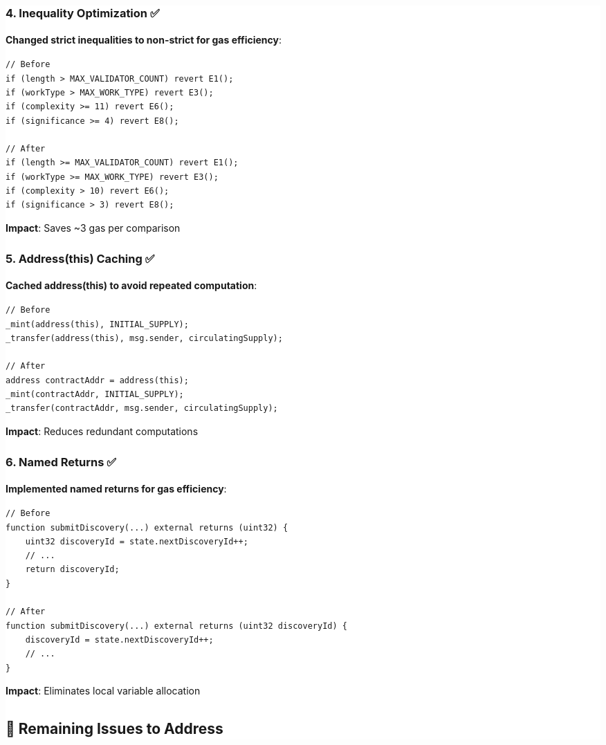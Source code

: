 ### 4. Inequality Optimization ✅
**Changed strict inequalities to non-strict for gas efficiency**:
```solidity
// Before
if (length > MAX_VALIDATOR_COUNT) revert E1();
if (workType > MAX_WORK_TYPE) revert E3();
if (complexity >= 11) revert E6();
if (significance >= 4) revert E8();

// After
if (length >= MAX_VALIDATOR_COUNT) revert E1();
if (workType >= MAX_WORK_TYPE) revert E3();
if (complexity > 10) revert E6();
if (significance > 3) revert E8();
```
**Impact**: Saves ~3 gas per comparison

### 5. Address(this) Caching ✅
**Cached address(this) to avoid repeated computation**:
```solidity
// Before
_mint(address(this), INITIAL_SUPPLY);
_transfer(address(this), msg.sender, circulatingSupply);

// After
address contractAddr = address(this);
_mint(contractAddr, INITIAL_SUPPLY);
_transfer(contractAddr, msg.sender, circulatingSupply);
```
**Impact**: Reduces redundant computations

### 6. Named Returns ✅
**Implemented named returns for gas efficiency**:
```solidity
// Before
function submitDiscovery(...) external returns (uint32) {
    uint32 discoveryId = state.nextDiscoveryId++;
    // ...
    return discoveryId;
}

// After
function submitDiscovery(...) external returns (uint32 discoveryId) {
    discoveryId = state.nextDiscoveryId++;
    // ...
}
```
**Impact**: Eliminates local variable allocation

## 🎯 Remaining Issues to Address

